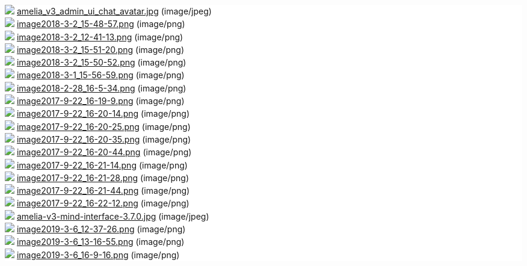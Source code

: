 ![](images/icons/bullet_blue.gif) [amelia_v3_admin_ui_chat_avatar.jpg](attachments/11940113/11940124.jpg) (image/jpeg)  
![](images/icons/bullet_blue.gif) [image2018-3-2_15-48-57.png](attachments/11940113/11940125.png) (image/png)  
![](images/icons/bullet_blue.gif) [image2018-3-2_12-41-13.png](attachments/11940113/11940126.png) (image/png)  
![](images/icons/bullet_blue.gif) [image2018-3-2_15-51-20.png](attachments/11940113/11940127.png) (image/png)  
![](images/icons/bullet_blue.gif) [image2018-3-2_15-50-52.png](attachments/11940113/11940128.png) (image/png)  
![](images/icons/bullet_blue.gif) [image2018-3-1_15-56-59.png](attachments/11940113/11940129.png) (image/png)  
![](images/icons/bullet_blue.gif) [image2018-2-28_16-5-34.png](attachments/11940113/11940130.png) (image/png)  
![](images/icons/bullet_blue.gif) [image2017-9-22_16-19-9.png](attachments/11940113/11940131.png) (image/png)  
![](images/icons/bullet_blue.gif) [image2017-9-22_16-20-14.png](attachments/11940113/11940132.png) (image/png)  
![](images/icons/bullet_blue.gif) [image2017-9-22_16-20-25.png](attachments/11940113/11940133.png) (image/png)  
![](images/icons/bullet_blue.gif) [image2017-9-22_16-20-35.png](attachments/11940113/11940134.png) (image/png)  
![](images/icons/bullet_blue.gif) [image2017-9-22_16-20-44.png](attachments/11940113/11940135.png) (image/png)  
![](images/icons/bullet_blue.gif) [image2017-9-22_16-21-14.png](attachments/11940113/11940136.png) (image/png)  
![](images/icons/bullet_blue.gif) [image2017-9-22_16-21-28.png](attachments/11940113/11940137.png) (image/png)  
![](images/icons/bullet_blue.gif) [image2017-9-22_16-21-44.png](attachments/11940113/11940138.png) (image/png)  
![](images/icons/bullet_blue.gif) [image2017-9-22_16-22-12.png](attachments/11940113/11940139.png) (image/png)  
![](images/icons/bullet_blue.gif) [amelia-v3-mind-interface-3.7.0.jpg](attachments/11940113/11940631.jpg) (image/jpeg)  
![](images/icons/bullet_blue.gif) [image2019-3-6_12-37-26.png](attachments/11940113/11942698.png) (image/png)  
![](images/icons/bullet_blue.gif) [image2019-3-6_13-16-55.png](attachments/11940113/11942699.png) (image/png)  
![](images/icons/bullet_blue.gif) [image2019-3-6_16-9-16.png](attachments/11940113/11942709.png) (image/png)  
